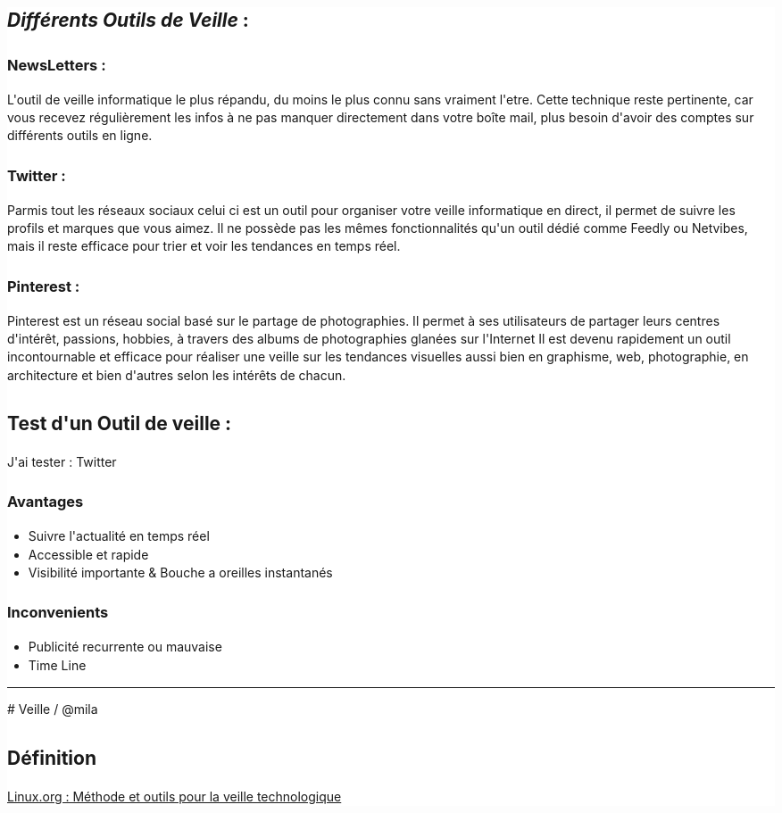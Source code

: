 ## *Différents Outils de Veille* :

### NewsLetters :

L'outil de veille informatique le plus répandu, du moins le plus connu sans vraiment l'etre.
Cette technique reste pertinente, car vous recevez régulièrement les infos à ne pas manquer
directement dans votre boîte mail,
plus besoin d'avoir des comptes sur différents outils en ligne. 

### Twitter :

Parmis tout les réseaux sociaux celui ci est un outil pour organiser votre veille informatique en direct,
il permet de suivre les profils et marques que vous aimez.
Il ne possède pas les mêmes fonctionnalités qu'un outil dédié comme Feedly ou Netvibes, 
mais il reste efficace pour trier et voir les tendances en temps réel.

### Pinterest :

Pinterest est un réseau social basé sur le partage de photographies.
Il permet à ses utilisateurs de partager leurs centres d'intérêt, passions, hobbies, à
travers des albums de photographies glanées sur l'Internet
Il est devenu rapidement un outil incontournable et efficace pour réaliser une veille sur les tendances visuelles
aussi bien en graphisme, web, photographie, en architecture et bien d'autres selon les intérêts de chacun.

## Test d'un Outil de veille :

J'ai tester : Twitter

### Avantages

+ Suivre l'actualité en temps réel
+ Accessible et rapide
+ Visibilité importante & Bouche a oreilles instantanés

### Inconvenients

+ Publicité recurrente ou mauvaise
+ Time Line
 

___________________________________________________________
<a name="mila">
# Veille / @mila

  ## Définition
  
  [Linux.org : Méthode et outils pour la veille technologique](http://linuxfr.org/news/methode-et-outils-pour-la-veille-technologique)
  